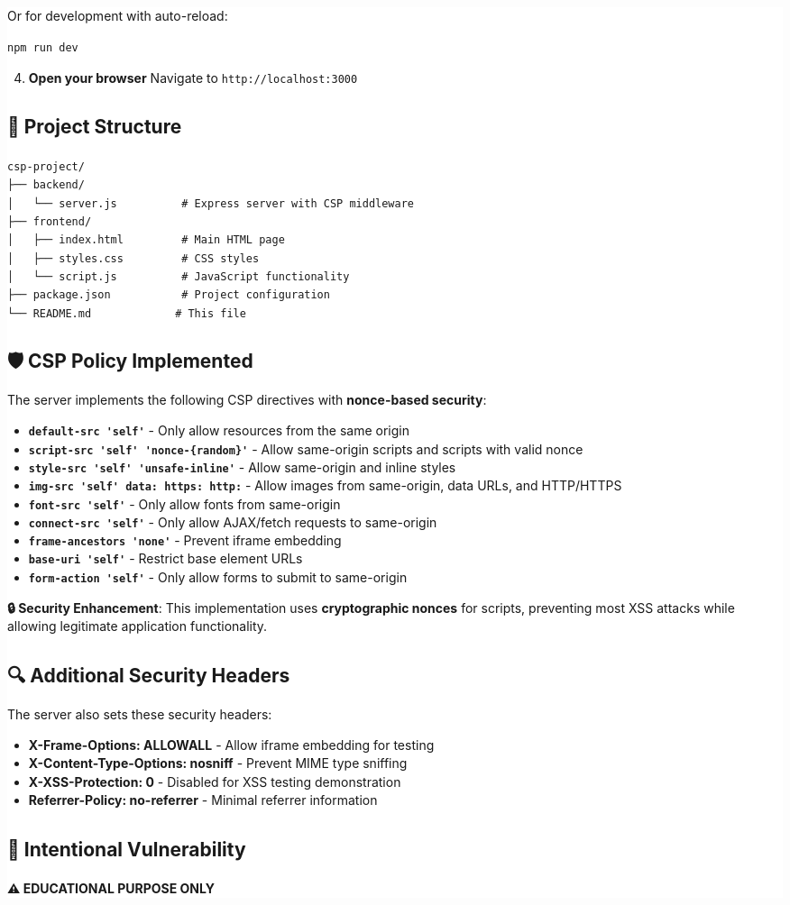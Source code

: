    Or for development with auto-reload:
   ```bash
   npm run dev
   ```

4. **Open your browser**
   Navigate to `http://localhost:3000`

## 📁 Project Structure

```
csp-project/
├── backend/
│   └── server.js          # Express server with CSP middleware
├── frontend/
│   ├── index.html         # Main HTML page
│   ├── styles.css         # CSS styles
│   └── script.js          # JavaScript functionality
├── package.json           # Project configuration
└── README.md             # This file
```

## 🛡️ CSP Policy Implemented

The server implements the following CSP directives with **nonce-based security**:

- **`default-src 'self'`** - Only allow resources from the same origin
- **`script-src 'self' 'nonce-{random}'`** - Allow same-origin scripts and scripts with valid nonce
- **`style-src 'self' 'unsafe-inline'`** - Allow same-origin and inline styles
- **`img-src 'self' data: https: http:`** - Allow images from same-origin, data URLs, and HTTP/HTTPS
- **`font-src 'self'`** - Only allow fonts from same-origin
- **`connect-src 'self'`** - Only allow AJAX/fetch requests to same-origin
- **`frame-ancestors 'none'`** - Prevent iframe embedding
- **`base-uri 'self'`** - Restrict base element URLs
- **`form-action 'self'`** - Only allow forms to submit to same-origin

**🔒 Security Enhancement**: This implementation uses **cryptographic nonces** for scripts, preventing most XSS attacks while allowing legitimate application functionality.

## 🔍 Additional Security Headers

The server also sets these security headers:

- **X-Frame-Options: ALLOWALL** - Allow iframe embedding for testing
- **X-Content-Type-Options: nosniff** - Prevent MIME type sniffing
- **X-XSS-Protection: 0** - Disabled for XSS testing demonstration
- **Referrer-Policy: no-referrer** - Minimal referrer information

## 🚨 Intentional Vulnerability

**⚠️ EDUCATIONAL PURPOSE ONLY**
